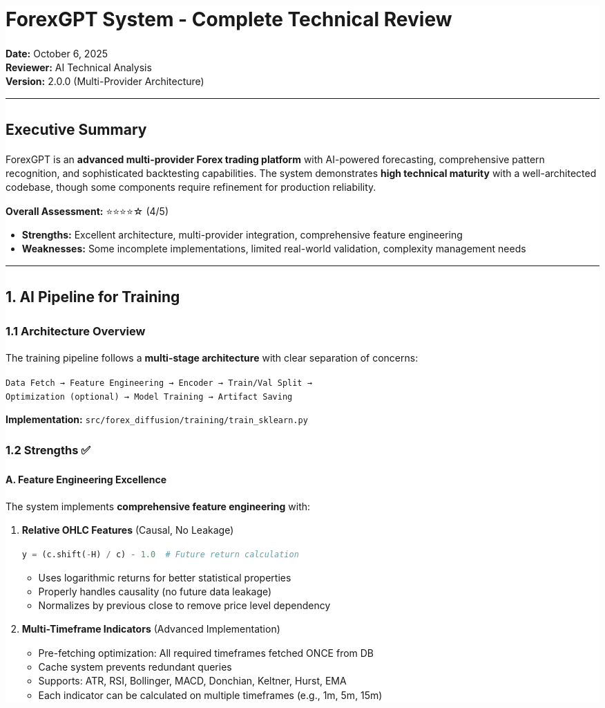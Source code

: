 # ForexGPT System - Complete Technical Review
**Date:** October 6, 2025  
**Reviewer:** AI Technical Analysis  
**Version:** 2.0.0 (Multi-Provider Architecture)

---

## Executive Summary

ForexGPT is an **advanced multi-provider Forex trading platform** with AI-powered forecasting, comprehensive pattern recognition, and sophisticated backtesting capabilities. The system demonstrates **high technical maturity** with a well-architected codebase, though some components require refinement for production reliability.

**Overall Assessment:** ⭐⭐⭐⭐☆ (4/5)
- **Strengths:** Excellent architecture, multi-provider integration, comprehensive feature engineering
- **Weaknesses:** Some incomplete implementations, limited real-world validation, complexity management needs

---

## 1. AI Pipeline for Training

### 1.1 Architecture Overview

The training pipeline follows a **multi-stage architecture** with clear separation of concerns:

```
Data Fetch → Feature Engineering → Encoder → Train/Val Split → 
Optimization (optional) → Model Training → Artifact Saving
```

**Implementation:** `src/forex_diffusion/training/train_sklearn.py`

### 1.2 Strengths ✅

#### A. Feature Engineering Excellence
The system implements **comprehensive feature engineering** with:

1. **Relative OHLC Features** (Causal, No Leakage)
   ```python
   y = (c.shift(-H) / c) - 1.0  # Future return calculation
   ```
   - Uses logarithmic returns for better statistical properties
   - Properly handles causality (no future data leakage)
   - Normalizes by previous close to remove price level dependency

2. **Multi-Timeframe Indicators** (Advanced Implementation)
   - Pre-fetching optimization: All required timeframes fetched ONCE from DB
   - Cache system prevents redundant queries
   - Supports: ATR, RSI, Bollinger, MACD, Donchian, Keltner, Hurst, EMA
   - Each indicator can be calculated on multiple timeframes (e.g., 1m, 5m, 15m)

